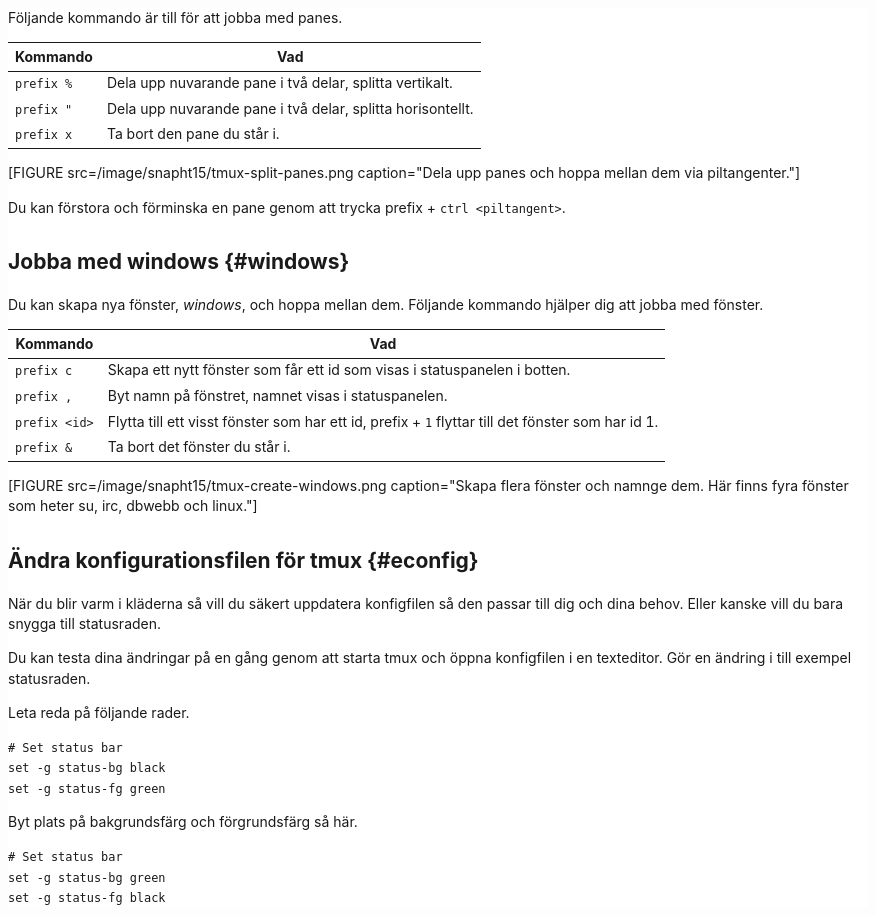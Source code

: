 Följande kommando är till för att jobba med panes.

| Kommando    | Vad  |
|-------------|------|
| `prefix %`  | Dela upp nuvarande pane i två delar, splitta vertikalt. |
| `prefix "`  | Dela upp nuvarande pane i två delar, splitta horisontellt. |
| `prefix x`  | Ta bort den pane du står i. |

[FIGURE src=/image/snapht15/tmux-split-panes.png caption="Dela upp panes och hoppa mellan dem via piltangenter."]

Du kan förstora och förminska en pane genom att trycka prefix + `ctrl <piltangent>`.



Jobba med windows {#windows}
-------------------------------------------

Du kan skapa nya fönster, *windows*, och hoppa mellan dem. Följande kommando hjälper dig att jobba med fönster.

| Kommando      | Vad  |
|---------------|------|
| `prefix c`    | Skapa ett nytt fönster som får ett id som visas i statuspanelen i botten. |
| `prefix ,`    | Byt namn på fönstret, namnet visas i statuspanelen. |
| `prefix <id>` | Flytta till ett visst fönster som har ett id, prefix + `1` flyttar till det fönster som har id 1. |
| `prefix &`    | Ta bort det fönster du står i. |

[FIGURE src=/image/snapht15/tmux-create-windows.png caption="Skapa flera fönster och namnge dem. Här finns fyra fönster som heter su, irc, dbwebb och linux."]



Ändra konfigurationsfilen för tmux {#econfig}
-------------------------------------------

När du blir varm i kläderna så vill du säkert uppdatera konfigfilen så den passar till dig och dina behov. Eller kanske vill du bara snygga till statusraden.

Du kan testa dina ändringar på en gång genom att starta tmux och öppna konfigfilen i en texteditor. Gör en ändring i till exempel statusraden.

Leta reda på följande rader.

```text
# Set status bar
set -g status-bg black
set -g status-fg green
```

Byt plats på bakgrundsfärg och förgrundsfärg så här.

```text
# Set status bar
set -g status-bg green
set -g status-fg black
```
